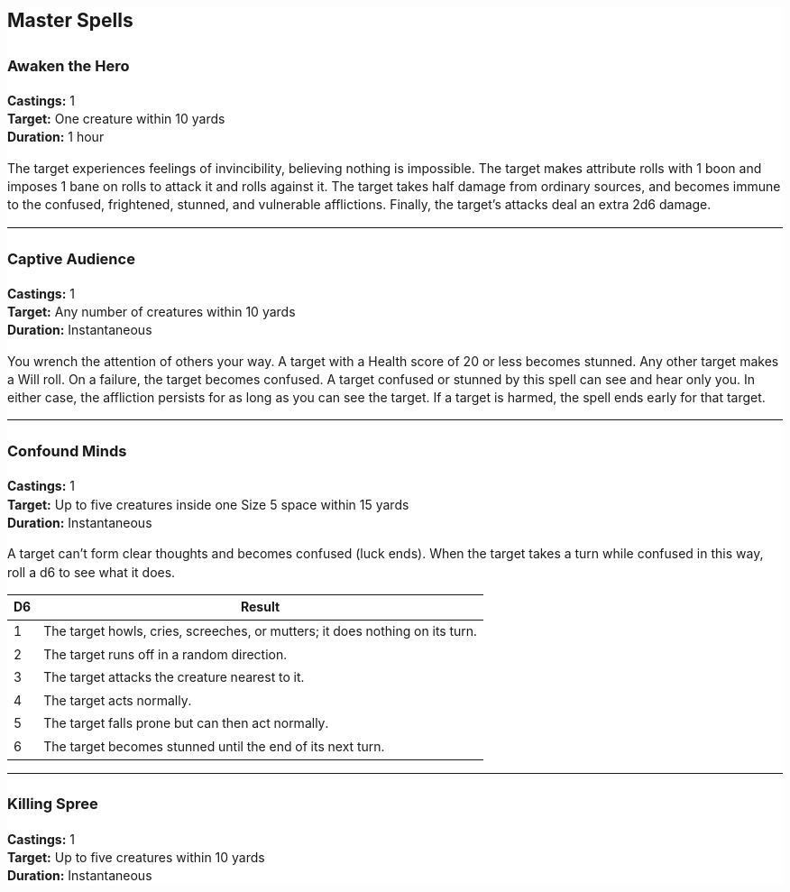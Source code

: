 
## Master Spells

### Awaken the Hero
**Castings:** 1  
**Target:** One creature within 10 yards  
**Duration:** 1 hour  

The target experiences feelings of invincibility, believing nothing is impossible. The target makes attribute rolls with 1 boon and imposes 1 bane on rolls to attack it and rolls against it. The target takes half damage from ordinary sources, and becomes immune to the confused, frightened, stunned, and vulnerable afflictions. Finally, the target’s attacks deal an extra 2d6 damage.

---

### Captive Audience
**Castings:** 1  
**Target:** Any number of creatures within 10 yards  
**Duration:** Instantaneous  

You wrench the attention of others your way. A target with a Health score of 20 or less becomes stunned. Any other target makes a Will roll. On a failure, the target becomes confused. A target confused or stunned by this spell can see and hear only you. In either case, the affliction persists for as long as you can see the target. If a target is harmed, the spell ends early for that target.

---

### Confound Minds
**Castings:** 1  
**Target:** Up to five creatures inside one Size 5 space within 15 yards  
**Duration:** Instantaneous  

A target can’t form clear thoughts and becomes confused (luck ends). When the target takes a turn while confused in this way, roll a d6 to see what it does.  

| D6 | Result |
|----|--------|
| 1 | The target howls, cries, screeches, or mutters; it does nothing on its turn. |
| 2 | The target runs off in a random direction. |
| 3 | The target attacks the creature nearest to it. |
| 4 | The target acts normally. |
| 5 | The target falls prone but can then act normally. |
| 6 | The target becomes stunned until the end of its next turn. |

---

### Killing Spree
**Castings:** 1  
**Target:** Up to five creatures within 10 yards  
**Duration:** Instantaneous  
